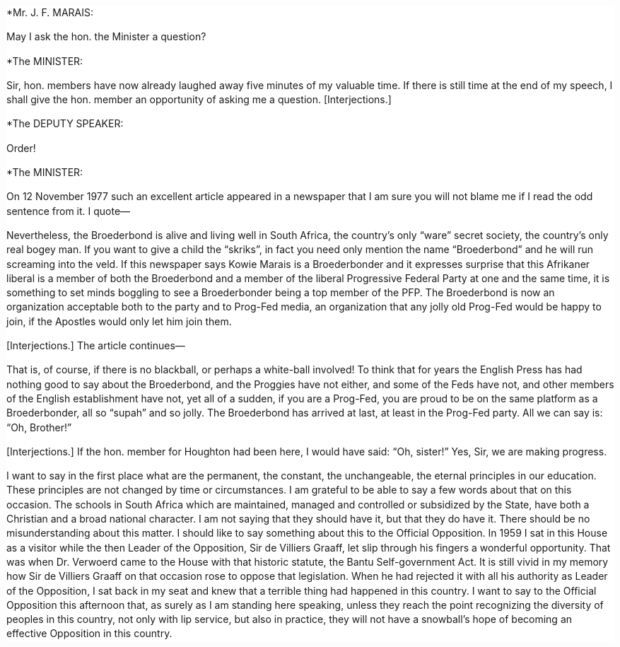 </speech>

<speech by="#marais">

<from>*Mr. <person refersTo="hansard_za">J. F. MARAIS</person>:</from>

<p>May I ask the hon. the Minister a question?</p>

</speech>

<speech by="#minister">

<from>*The <person refersTo="hansard_za">MINISTER</person>:</from>

<p>Sir, hon. members have now already laughed away five minutes of my valuable time. If there is still time at the end of my speech, I shall give the hon. member an opportunity of asking me a question. [Interjections.]</p>

</speech>

<speech by="#deputy_speaker">

<from>*The <person refersTo="hansard_za">DEPUTY SPEAKER</person>:</from>

<p>Order!</p>

</speech>

<speech by="#minister">

<from>*The <person refersTo="hansard_za">MINISTER</person>:</from>

<p>On 12 November 1977 such an excellent article appeared in a newspaper that I am sure you will not blame me if I read the odd sentence from it. I quote&#x2014;</p>

<block name="quote">Nevertheless, the Broederbond is alive and living well in South Africa, the <span class="col_2793-2794" refersTo="page_1414"/>country&#x2019;s only &#x201C;ware&#x201D; secret society, the country&#x2019;s only real bogey man. If you want to give a child the &#x201C;skriks&#x201D;, in fact you need only mention the name &#x201C;Broederbond&#x201D; and he will run screaming into the veld. If this newspaper says Kowie Marais is a Broederbonder and it expresses surprise that this Afrikaner liberal is a member of both the Broederbond and a member of the liberal Progressive Federal Party at one and the same time, it is something to set minds boggling to see a Broederbonder being a top member of the PFP. The Broederbond is now an organization acceptable both to the party and to Prog-Fed media, an organization that any jolly old Prog-Fed would be happy to join, if the Apostles would only let him join them.</block>

<p>[Interjections.] The article continues&#x2014;</p>

<block name="quote">That is, of course, if there is no blackball, or perhaps a white-ball involved! To think that for years the English Press has had nothing good to say about the Broederbond, and the Proggies have not either, and some of the Feds have not, and other members of the English establishment have not, yet all of a sudden, if you are a Prog-Fed, you are proud to be on the same platform as a Broederbonder, all so &#x201C;supah&#x201D; and so jolly. The Broederbond has arrived at last, at least in the Prog-Fed party. All we can say is: &#x201C;Oh, Brother!&#x201D;</block>

<p>[Interjections.] If the hon. member for Houghton had been here, I would have said: &#x201C;Oh, sister!&#x201D; Yes, Sir, we are making progress.</p>

<p>I want to say in the first place what are the permanent, the constant, the unchangeable, the eternal principles in our education. These principles are not changed by time or circumstances. I am grateful to be able to say a few words about that on this occasion. The schools in South Africa which are maintained, managed and controlled or subsidized by the State, have both a Christian and a broad national character. I am not saying that they should have it, but that they do have it. There should be no misunderstanding about this matter. I should like to say something about this to the Official Opposition. In 1959 I sat in this House as a visitor while the then Leader of the Opposition, Sir de Villiers Graaff, let slip through his fingers a wonderful opportunity. That was when Dr. Verwoerd came to the House with that historic statute, the Bantu Self-government Act. It is still vivid in my memory how Sir de Villiers Graaff on that occasion rose to oppose that legislation. When he had rejected it with all his authority as Leader of the Opposition, I sat back in my seat and knew that a terrible thing had happened in this country. I want to say to the Official Opposition this afternoon that, as surely as I am standing here speaking, unless they reach the point recognizing the diversity of peoples in this country, not only with lip service, but also in practice, they will not have a snowball&#x2019;s hope of becoming an effective Opposition in this country.</p>